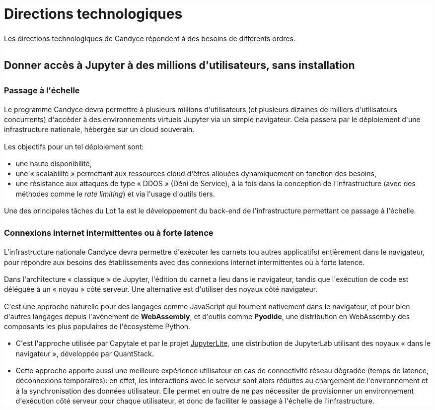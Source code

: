 # Directions technologiques

Les directions technologiques de Candyce répondent à des besoins de différents
ordres.

## Donner accès à Jupyter à des millions d'utilisateurs, sans installation

### Passage à l'échelle

Le programme Candyce devra permettre à plusieurs millions d'utilisateurs (et
plusieurs dizaines de milliers d'utilisateurs concurrents) d'accéder à des
environnements virtuels Jupyter via un simple navigateur. Cela passera par le
déploiement d'une infrastructure nationale, hébergée sur un cloud souverain.

Les objectifs pour un tel déploiement sont:

- une haute disponibilité,
- une « scalabilité » permettant aux ressources cloud d'êtres allouées
  dynamiquement en fonction des besoins,
- une résistance aux attaques de type « DDOS » (Déni de Service), à la fois dans
  la conception de l'infrastructure (avec des méthodes comme le _rate limiting_)
  et via l'usage d'outils tiers.

Une des principales tâches du Lot 1a est le développement du back-end de
l'infrastructure permettant ce passage à l'échelle.

### Connexions internet intermittentes ou à forte latence

L'infrastructure nationale Candyce devra permettre d'exécuter les carnets (ou
autres applicatifs) entièrement dans le navigateur, pour répondre aux besoins
des établissements avec des connexions internet intermittentes où à forte
latence.

Dans l'architecture « classique » de Jupyter, l'édition du carnet a lieu dans le
navigateur, tandis que l'exécution de code est déléguée à un « noyau » côté
serveur. Une alternative est d'utiliser des noyaux côté navigateur.

C'est une approche naturelle pour des langages comme JavaScript qui tournent
nativement dans le navigateur, et pour bien d'autres langages depuis l'avènement
de **WebAssembly**, et d'outils comme **Pyodide**, une distribution en
WebAssembly des composants les plus populaires de l'écosystème Python.

- C'est l'approche utilisée par Capytale et par le projet
  [JupyterLite](https://jupyterlite.readthedocs.io/en/latest/), une distribution
  de JupyterLab utilisant des noyaux « dans le navigateur », développée par
  QuantStack.

- Cette approche apporte aussi une meilleure expérience utilisateur en cas de
  connectivité réseau dégradée (temps de latence, déconnexions temporaires): en
  effet, les interactions avec le serveur sont alors réduites au chargement de
  l'environnement et à la synchronisation des données utilisateur. Elle permet
  en outre de ne pas nécessiter de provisionner un environnement d'exécution
  côté serveur pour chaque utilisateur, et donc de faciliter le passage à
  l'échelle de l'infrastructure.
